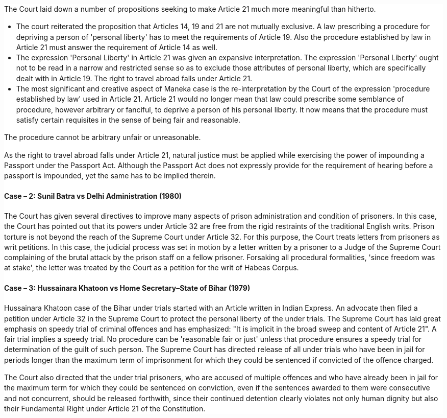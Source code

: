 The Court laid down a number of propositions seeking to make Article 21 much more meaningful than hitherto.

- The court reiterated the proposition that Articles 14, 19 and 21 are not mutually exclusive. A law prescribing a procedure for depriving a person of 'personal liberty' has to meet the requirements of Article 19. Also the procedure established by law in Article 21 must answer the requirement of Article 14 as well.
- The expression 'Personal Liberty' in Article 21 was given an expansive interpretation. The expression 'Personal Liberty' ought not to be read in a narrow and restricted sense so as to exclude those attributes of personal liberty, which are specifically dealt with in Article 19. The right to travel abroad falls under Article 21.
- The most significant and creative aspect of Maneka case is the re-interpretation by the Court of the expression 'procedure established by law' used in Article 21. Article 21 would no longer mean that law could prescribe some semblance of procedure, however arbitrary or fanciful, to deprive a person of his personal liberty. It now means that the procedure must satisfy certain requisites in the sense of being fair and reasonable.

The procedure cannot be arbitrary unfair or unreasonable.

As the right to travel abroad falls under Article 21, natural justice must be applied while exercising the power of impounding a Passport under the Passport Act. Although the Passport Act does not expressly provide for the requirement of hearing before a passport is impounded, yet the same has to be implied therein.

#### **Case – 2: Sunil Batra vs Delhi Administration (1980)**

The Court has given several directives to improve many aspects of prison administration and condition of prisoners. In this case, the Court has pointed out that its powers under Article 32 are free from the rigid restraints of the traditional English writs. Prison torture is not beyond the reach of the Supreme Court under Article 32. For this purpose, the Court treats letters from prisoners as writ petitions. In this case, the judicial process was set in motion by a letter written by a prisoner to a Judge of the Supreme Court complaining of the brutal attack by the prison staff on a fellow prisoner. Forsaking all procedural formalities, 'since freedom was at stake', the letter was treated by the Court as a petition for the writ of Habeas Corpus.

#### **Case – 3: Hussainara Khatoon vs Home Secretary–State of Bihar (1979)**

Hussainara Khatoon case of the Bihar under trials started with an Article written in Indian Express. An advocate then filed a petition under Article 32 in the Supreme Court to protect the personal liberty of the under trials. The Supreme Court has laid great emphasis on speedy trial of criminal offences and has emphasized: "It is implicit in the broad sweep and content of Article 21". A fair trial implies a speedy trial. No procedure can be 'reasonable fair or just' unless that procedure ensures a speedy trial for determination of the guilt of such person. The Supreme Court has directed release of all under trials who have been in jail for periods longer than the maximum term of imprisonment for which they could be sentenced if convicted of the offence charged.

The Court also directed that the under trial prisoners, who are accused of multiple offences and who have already been in jail for the maximum term for which they could be sentenced on conviction, even if the sentences awarded to them were consecutive and not concurrent, should be released forthwith, since their continued detention clearly violates not only human dignity but also their Fundamental Right under Article 21 of the Constitution.
